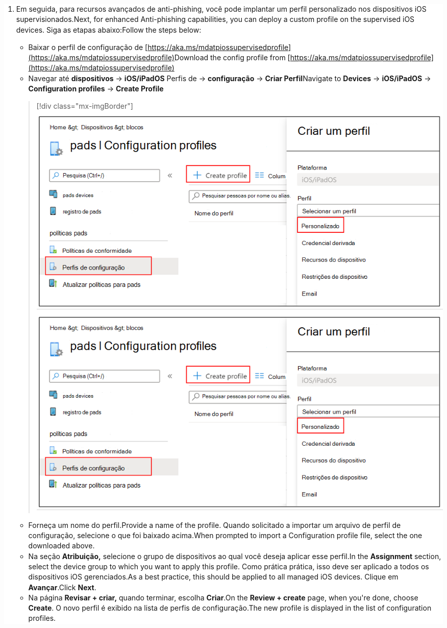 1. <span data-ttu-id="dde15-195">Em seguida, para recursos avançados de anti-phishing, você pode implantar um perfil personalizado nos dispositivos iOS supervisionados.</span><span class="sxs-lookup"><span data-stu-id="dde15-195">Next, for enhanced Anti-phishing capabilities, you can deploy a custom profile on the supervised iOS devices.</span></span> <span data-ttu-id="dde15-196">Siga as etapas abaixo:</span><span class="sxs-lookup"><span data-stu-id="dde15-196">Follow the steps below:</span></span>
    - <span data-ttu-id="dde15-197">Baixar o perfil de configuração de [https://aka.ms/mdatpiossupervisedprofile](https://aka.ms/mdatpiossupervisedprofile)</span><span class="sxs-lookup"><span data-stu-id="dde15-197">Download the config profile from [https://aka.ms/mdatpiossupervisedprofile](https://aka.ms/mdatpiossupervisedprofile)</span></span>
    - <span data-ttu-id="dde15-198">Navegar até **dispositivos**  ->  **iOS/iPadOS** Perfis de  ->  **configuração**  ->  **Criar Perfil**</span><span class="sxs-lookup"><span data-stu-id="dde15-198">Navigate to **Devices** -> **iOS/iPadOS** -> **Configuration profiles** -> **Create Profile**</span></span>

    > [!div class="mx-imgBorder"]
    > <span data-ttu-id="dde15-199">![Imagem do Microsoft Endpoint Manager Admin Center7](images/ios-deploy-7.png)</span><span class="sxs-lookup"><span data-stu-id="dde15-199">![Image of Microsoft Endpoint Manager Admin Center7](images/ios-deploy-7.png)</span></span>

    - <span data-ttu-id="dde15-200">Forneça um nome do perfil.</span><span class="sxs-lookup"><span data-stu-id="dde15-200">Provide a name of the profile.</span></span> <span data-ttu-id="dde15-201">Quando solicitado a importar um arquivo de perfil de configuração, selecione o que foi baixado acima.</span><span class="sxs-lookup"><span data-stu-id="dde15-201">When prompted to import a Configuration profile file, select the one downloaded above.</span></span>
    - <span data-ttu-id="dde15-202">Na seção **Atribuição,** selecione o grupo de dispositivos ao qual você deseja aplicar esse perfil.</span><span class="sxs-lookup"><span data-stu-id="dde15-202">In the **Assignment** section, select the device group to which you want to apply this profile.</span></span> <span data-ttu-id="dde15-203">Como prática prática, isso deve ser aplicado a todos os dispositivos iOS gerenciados.</span><span class="sxs-lookup"><span data-stu-id="dde15-203">As a best practice, this should be applied to all managed iOS devices.</span></span> <span data-ttu-id="dde15-204">Clique em **Avançar**.</span><span class="sxs-lookup"><span data-stu-id="dde15-204">Click **Next**.</span></span>
    - <span data-ttu-id="dde15-205">Na página **Revisar + criar,** quando terminar, escolha **Criar**.</span><span class="sxs-lookup"><span data-stu-id="dde15-205">On the **Review + create** page, when you're done, choose **Create**.</span></span> <span data-ttu-id="dde15-206">O novo perfil é exibido na lista de perfis de configuração.</span><span class="sxs-lookup"><span data-stu-id="dde15-206">The new profile is displayed in the list of configuration profiles.</span></span>
